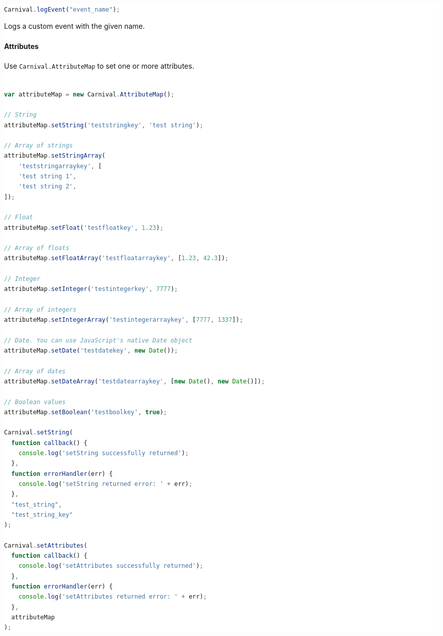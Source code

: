 ```js
Carnival.logEvent("event_name");
```
Logs a custom event with the given name.

#### Attributes

Use `Carnival.AttributeMap` to set one or more attributes.

```js

var attributeMap = new Carnival.AttributeMap();

// String
attributeMap.setString('teststringkey', 'test string');

// Array of strings
attributeMap.setStringArray(
    'teststringarraykey', [
    'test string 1',
    'test string 2',
]);

// Float
attributeMap.setFloat('testfloatkey', 1.23);

// Array of floats
attributeMap.setFloatArray('testfloatarraykey', [1.23, 42.3]);

// Integer
attributeMap.setInteger('testintegerkey', 7777);

// Array of integers
attributeMap.setIntegerArray('testintegerarraykey', [7777, 1337]);

// Date. You can use JavaScript's native Date object
attributeMap.setDate('testdatekey', new Date());

// Array of dates
attributeMap.setDateArray('testdatearraykey', [new Date(), new Date()]);

// Boolean values
attributeMap.setBoolean('testboolkey', true);

Carnival.setString(
  function callback() {
    console.log('setString successfully returned');
  },
  function errorHandler(err) {
    console.log('setString returned error: ' + err);
  },
  "test_string",
  "test_string_key"
);

Carnival.setAttributes(
  function callback() {
    console.log('setAttributes successfully returned');
  },
  function errorHandler(err) {
    console.log('setAttributes returned error: ' + err);
  },
  attributeMap
);

```